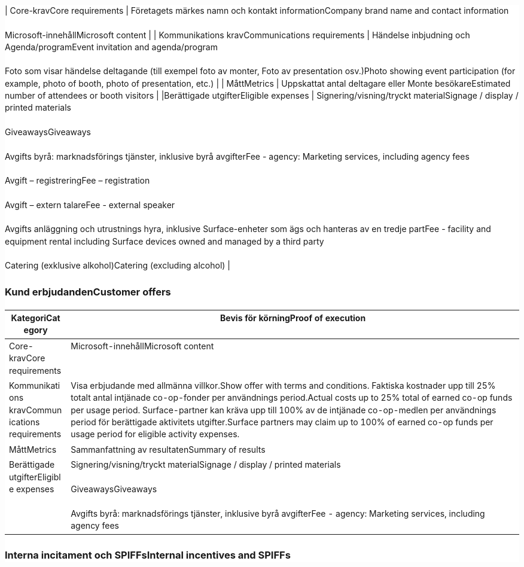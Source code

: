 | <span data-ttu-id="b3730-241">Core-krav</span><span class="sxs-lookup"><span data-stu-id="b3730-241">Core requirements</span></span>    | <span data-ttu-id="b3730-242">Företagets märkes namn och kontakt information</span><span class="sxs-lookup"><span data-stu-id="b3730-242">Company brand name and contact information</span></span><br><br><span data-ttu-id="b3730-243">Microsoft-innehåll</span><span class="sxs-lookup"><span data-stu-id="b3730-243">Microsoft content</span></span>  |
| <span data-ttu-id="b3730-244">Kommunikations krav</span><span class="sxs-lookup"><span data-stu-id="b3730-244">Communications requirements</span></span> | <span data-ttu-id="b3730-245">Händelse inbjudning och Agenda/program</span><span class="sxs-lookup"><span data-stu-id="b3730-245">Event invitation and agenda/program</span></span><br><br><span data-ttu-id="b3730-246">Foto som visar händelse deltagande (till exempel foto av monter, Foto av presentation osv.)</span><span class="sxs-lookup"><span data-stu-id="b3730-246">Photo showing event participation (for example, photo of booth, photo of presentation, etc.)</span></span> |
| <span data-ttu-id="b3730-247">Mått</span><span class="sxs-lookup"><span data-stu-id="b3730-247">Metrics</span></span>     | <span data-ttu-id="b3730-248">Uppskattat antal deltagare eller Monte besökare</span><span class="sxs-lookup"><span data-stu-id="b3730-248">Estimated number of attendees or booth visitors</span></span>  |
|<span data-ttu-id="b3730-249">Berättigade utgifter</span><span class="sxs-lookup"><span data-stu-id="b3730-249">Eligible expenses</span></span>    | <span data-ttu-id="b3730-250">Signering/visning/tryckt material</span><span class="sxs-lookup"><span data-stu-id="b3730-250">Signage / display / printed materials</span></span><br><br><span data-ttu-id="b3730-251">Giveaways</span><span class="sxs-lookup"><span data-stu-id="b3730-251">Giveaways</span></span><br><br><span data-ttu-id="b3730-252">Avgifts byrå: marknadsförings tjänster, inklusive byrå avgifter</span><span class="sxs-lookup"><span data-stu-id="b3730-252">Fee - agency: Marketing services, including agency fees</span></span><br><br><span data-ttu-id="b3730-253">Avgift – registrering</span><span class="sxs-lookup"><span data-stu-id="b3730-253">Fee – registration</span></span><br><br><span data-ttu-id="b3730-254">Avgift – extern talare</span><span class="sxs-lookup"><span data-stu-id="b3730-254">Fee - external speaker</span></span><br><br><span data-ttu-id="b3730-255">Avgifts anläggning och utrustnings hyra, inklusive Surface-enheter som ägs och hanteras av en tredje part</span><span class="sxs-lookup"><span data-stu-id="b3730-255">Fee - facility and equipment rental including Surface devices owned and managed by a third party</span></span><br><br><span data-ttu-id="b3730-256">Catering (exklusive alkohol)</span><span class="sxs-lookup"><span data-stu-id="b3730-256">Catering (excluding alcohol)</span></span> |

### <a name="customer-offers"></a><span data-ttu-id="b3730-257">Kund erbjudanden</span><span class="sxs-lookup"><span data-stu-id="b3730-257">Customer offers</span></span>

| <span data-ttu-id="b3730-258">Kategori</span><span class="sxs-lookup"><span data-stu-id="b3730-258">Category</span></span> | <span data-ttu-id="b3730-259">Bevis för körning</span><span class="sxs-lookup"><span data-stu-id="b3730-259">Proof of execution</span></span>    |
| ------ | ----------- |
| <span data-ttu-id="b3730-260">Core-krav</span><span class="sxs-lookup"><span data-stu-id="b3730-260">Core requirements</span></span>    | <span data-ttu-id="b3730-261">Microsoft-innehåll</span><span class="sxs-lookup"><span data-stu-id="b3730-261">Microsoft content</span></span> |
| <span data-ttu-id="b3730-262">Kommunikations krav</span><span class="sxs-lookup"><span data-stu-id="b3730-262">Communications requirements</span></span> | <span data-ttu-id="b3730-263">Visa erbjudande med allmänna villkor.</span><span class="sxs-lookup"><span data-stu-id="b3730-263">Show offer with terms and conditions.</span></span> <span data-ttu-id="b3730-264">Faktiska kostnader upp till 25% totalt antal intjänade co-op-fonder per användnings period.</span><span class="sxs-lookup"><span data-stu-id="b3730-264">Actual costs up to 25% total of earned co-op funds per usage period.</span></span> <span data-ttu-id="b3730-265">Surface-partner kan kräva upp till 100% av de intjänade co-op-medlen per användnings period för berättigade aktivitets utgifter.</span><span class="sxs-lookup"><span data-stu-id="b3730-265">Surface partners may claim up to 100% of earned co-op funds per usage period for eligible activity expenses.</span></span> |
| <span data-ttu-id="b3730-266">Mått</span><span class="sxs-lookup"><span data-stu-id="b3730-266">Metrics</span></span>     | <span data-ttu-id="b3730-267">Sammanfattning av resultaten</span><span class="sxs-lookup"><span data-stu-id="b3730-267">Summary of results</span></span> |
|<span data-ttu-id="b3730-268">Berättigade utgifter</span><span class="sxs-lookup"><span data-stu-id="b3730-268">Eligible expenses</span></span>    | <span data-ttu-id="b3730-269">Signering/visning/tryckt material</span><span class="sxs-lookup"><span data-stu-id="b3730-269">Signage / display / printed materials</span></span><br><br><span data-ttu-id="b3730-270">Giveaways</span><span class="sxs-lookup"><span data-stu-id="b3730-270">Giveaways</span></span><br><br><span data-ttu-id="b3730-271">Avgifts byrå: marknadsförings tjänster, inklusive byrå avgifter</span><span class="sxs-lookup"><span data-stu-id="b3730-271">Fee - agency: Marketing services, including agency fees</span></span> |

### <a name="internal-incentives-and-spiffs"></a><span data-ttu-id="b3730-272">Interna incitament och SPIFFs</span><span class="sxs-lookup"><span data-stu-id="b3730-272">Internal incentives and SPIFFs</span></span>

